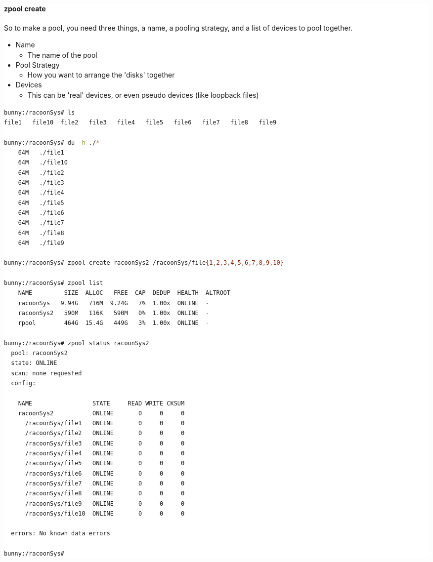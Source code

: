 #### zpool create
So to make a pool, you need three things, a name, a pooling strategy, and
a list of devices to pool together.

* Name
    * The name of the pool
* Pool Strategy
    * How you want to arrange the 'disks' together
* Devices
    * This can be 'real' devices, or even pseudo devices (like loopback files)

```sh
bunny:/racoonSys# ls
file1   file10  file2   file3   file4   file5   file6   file7   file8   file9

bunny:/racoonSys# du -h ./*
    64M   ./file1
    64M   ./file10
    64M   ./file2
    64M   ./file3
    64M   ./file4
    64M   ./file5
    64M   ./file6
    64M   ./file7
    64M   ./file8
    64M   ./file9

bunny:/racoonSys# zpool create racoonSys2 /racoonSys/file{1,2,3,4,5,6,7,8,9,10}

bunny:/racoonSys# zpool list
    NAME         SIZE  ALLOC   FREE  CAP  DEDUP  HEALTH  ALTROOT
    racoonSys   9.94G   716M  9.24G   7%  1.00x  ONLINE  -
    racoonSys2   590M   116K   590M   0%  1.00x  ONLINE  -
    rpool        464G  15.4G   449G   3%  1.00x  ONLINE  -

bunny:/racoonSys# zpool status racoonSys2
  pool: racoonSys2
  state: ONLINE
  scan: none requested
  config:

    NAME                 STATE     READ WRITE CKSUM
    racoonSys2           ONLINE       0     0     0
      /racoonSys/file1   ONLINE       0     0     0
      /racoonSys/file2   ONLINE       0     0     0
      /racoonSys/file3   ONLINE       0     0     0
      /racoonSys/file4   ONLINE       0     0     0
      /racoonSys/file5   ONLINE       0     0     0
      /racoonSys/file6   ONLINE       0     0     0
      /racoonSys/file7   ONLINE       0     0     0
      /racoonSys/file8   ONLINE       0     0     0
      /racoonSys/file9   ONLINE       0     0     0
      /racoonSys/file10  ONLINE       0     0     0

  errors: No known data errors

bunny:/racoonSys#
```
